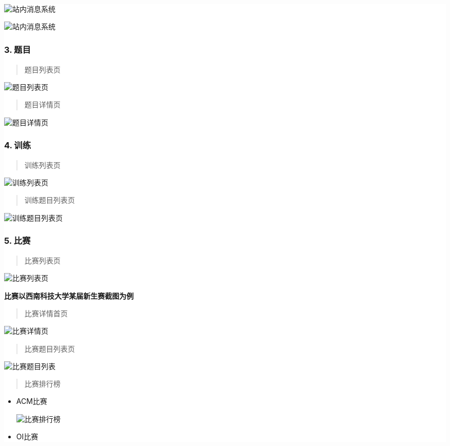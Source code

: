 ![站内消息系统](https://cdn.jsdelivr.net/gh/HimitZH/HOJ/docs/docs/.vuepress/public/a1a83ff01be84406954537e2ab78d999.png)



![站内消息系统](https://cdn.jsdelivr.net/gh/HimitZH/HOJ/docs/docs/.vuepress/public/513e7e37f52f48518c2fa1bf14eeea99.png)

### 3. 题目

> 题目列表页

![题目列表页](https://cdn.jsdelivr.net/gh/HimitZH/HOJ/docs/docs/.vuepress/public/0ee61f329e094592b0a0cff55d12b404.png)



> 题目详情页

![题目详情页](https://cdn.jsdelivr.net/gh/HimitZH/HOJ/docs/docs/.vuepress/public/9f872dc1974f45c389e084f0e31a5217.png)

### 4. 训练

> 训练列表页

![训练列表页](https://cdn.jsdelivr.net/gh/HimitZH/HOJ/docs/docs/.vuepress/public/58ac74824fcf4963810beea7ba1203b9.png)

> 训练题目列表页

![训练题目列表页](https://cdn.jsdelivr.net/gh/HimitZH/HOJ/docs/docs/.vuepress/public/b366a6a628984995b57a49c565a2ec47.png)

### 5.  比赛

> 比赛列表页

![比赛列表页](https://cdn.jsdelivr.net/gh/HimitZH/HOJ/docs/docs/.vuepress/public/00a0438a576d43edbab676b829a38922.png)





**比赛以西南科技大学某届新生赛截图为例**

> 比赛详情首页

![比赛详情页](https://cdn.jsdelivr.net/gh/HimitZH/HOJ/docs/docs/.vuepress/public/50026bde6dd64cd5929b38f8ecc6e72e.png)

> 比赛题目列表页

![比赛题目列表](https://cdn.jsdelivr.net/gh/HimitZH/HOJ/docs/docs/.vuepress/public/8646fc212b5c47e9b35e60634cfc8d6a.png)

> 比赛排行榜

- ACM比赛

  ![比赛排行榜](https://cdn.jsdelivr.net/gh/HimitZH/HOJ/docs/docs/.vuepress/public/c50140e3b73d482d82ca6f13f47aa080.png)



- OI比赛
